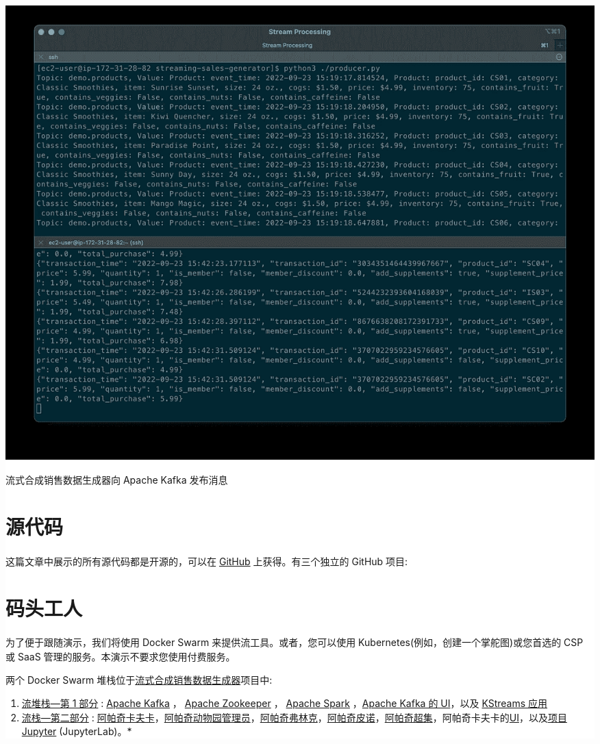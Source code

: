 ![](img/cb5172d432c4262c33bed2aa320c0312.png)

流式合成销售数据生成器向 Apache Kafka 发布消息

# 源代码

这篇文章中展示的所有源代码都是开源的，可以在 [GitHub](https://github.com/garystafford/) 上获得。有三个独立的 GitHub 项目:

# 码头工人

为了便于跟随演示，我们将使用 Docker Swarm 来提供流工具。或者，您可以使用 Kubernetes(例如，创建一个掌舵图)或您首选的 CSP 或 SaaS 管理的服务。本演示不要求您使用付费服务。

两个 Docker Swarm 堆栈位于[流式合成销售数据生成器](https://github.com/garystafford/streaming-sales-generator)项目中:

1.  [流堆栈—第 1 部分](https://github.com/garystafford/streaming-sales-generator/blob/main/docker/spark-kstreams-stack.yml) : [Apache Kafka](https://kafka.apache.org/) ， [Apache Zookeeper](https://zookeeper.apache.org/) ， [Apache Spark](https://spark.apache.org/) ，[Apache Kafka 的 UI](https://github.com/provectus/kafka-ui)，以及 [KStreams 应用](https://github.com/garystafford/kstreams-kafka-demo)
2.  [流栈—第二部分](https://github.com/garystafford/streaming-sales-generator/blob/main/docker/flink-pinot-superset-stack.yml) : [阿帕奇卡夫卡](https://kafka.apache.org/)，[阿帕奇动物园管理员](https://zookeeper.apache.org/)，[阿帕奇弗林克](https://flink.apache.org/)，[阿帕奇皮诺](https://pinot.apache.org/)，[阿帕奇超集](https://superset.apache.org/)，阿帕奇卡夫卡的[UI](https://github.com/provectus/kafka-ui)，以及[项目 Jupyter](https://jupyter.org/) (JupyterLab)。*
